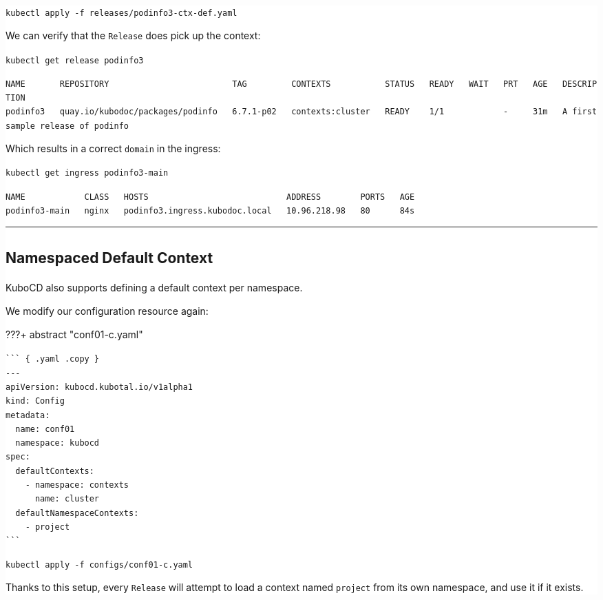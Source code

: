 ``` { .bash .copy }
kubectl apply -f releases/podinfo3-ctx-def.yaml 
```

We can verify that the `Release` does pick up the context:

``` { .bash .copy }
kubectl get release podinfo3
```

``` { .bash }
NAME       REPOSITORY                         TAG         CONTEXTS           STATUS   READY   WAIT   PRT   AGE   DESCRIPTION
podinfo3   quay.io/kubodoc/packages/podinfo   6.7.1-p02   contexts:cluster   READY    1/1            -     31m   A first sample release of podinfo
```

Which results in a correct `domain` in the ingress:

``` { .bash .copy }
kubectl get ingress podinfo3-main
```

``` { .bash }
NAME            CLASS   HOSTS                            ADDRESS        PORTS   AGE
podinfo3-main   nginx   podinfo3.ingress.kubodoc.local   10.96.218.98   80      84s
```

---

## Namespaced Default Context

KuboCD also supports defining a default context per namespace.

We modify our configuration resource again:

???+ abstract "conf01-c.yaml"

    ``` { .yaml .copy }
    ---
    apiVersion: kubocd.kubotal.io/v1alpha1
    kind: Config
    metadata:
      name: conf01
      namespace: kubocd
    spec:
      defaultContexts:
        - namespace: contexts
          name: cluster
      defaultNamespaceContexts: 
        - project
    ```


``` { .bash .copy }
kubectl apply -f configs/conf01-c.yaml 
```

Thanks to this setup, every `Release` will attempt to load a context named `project` from its own namespace,
and use it if it exists.
